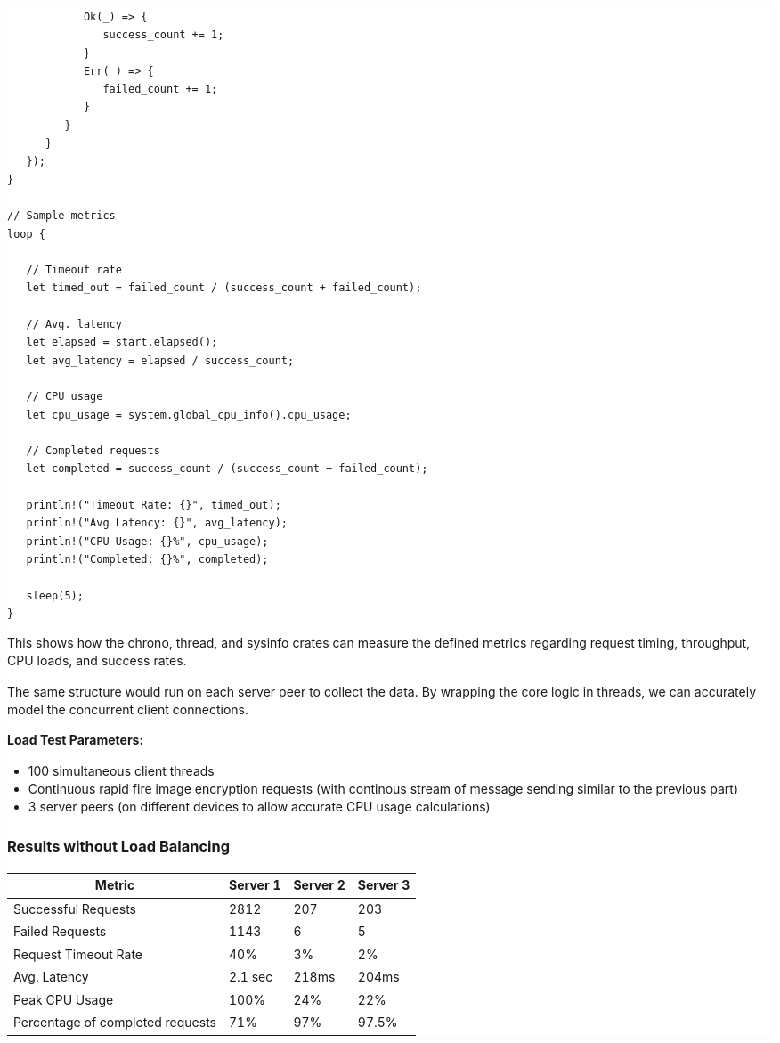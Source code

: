 ```
            Ok(_) => {
               success_count += 1;
            } 
            Err(_) => {
               failed_count += 1; 
            }
         }
      }
   });
}

// Sample metrics   
loop {

   // Timeout rate      
   let timed_out = failed_count / (success_count + failed_count);

   // Avg. latency
   let elapsed = start.elapsed();
   let avg_latency = elapsed / success_count;  

   // CPU usage
   let cpu_usage = system.global_cpu_info().cpu_usage;

   // Completed requests
   let completed = success_count / (success_count + failed_count);

   println!("Timeout Rate: {}", timed_out);
   println!("Avg Latency: {}", avg_latency);
   println!("CPU Usage: {}%", cpu_usage);
   println!("Completed: {}%", completed);   

   sleep(5);
}
```

This shows how the chrono, thread, and sysinfo crates can measure the defined metrics regarding request timing, throughput, CPU loads, and success rates.

The same structure would run on each server peer to collect the data. By wrapping the core logic in threads, we can accurately model the concurrent client connections.

**Load Test Parameters:**
- 100 simultaneous client threads
- Continuous rapid fire image encryption requests  (with continous stream of message sending similar to the previous part)
- 3 server peers (on different devices to allow accurate CPU usage calculations)
### Results without Load Balancing  

| Metric               | Server 1 | Server 2 | Server 3 |
|----------------------|----------|----------|----------|
| Successful Requests  | 2812   | 207      | 203      |  
| Failed Requests      | 1143   | 6        | 5        |
| Request Timeout Rate | 40%      | 3%       | 2%       |
| Avg. Latency         | 2.1 sec  | 218ms    | 204ms    |
| Peak CPU Usage       | 100%     | 24%      | 22%      |   
| Percentage of completed requests| 71% | 97%   | 97.5%   |
